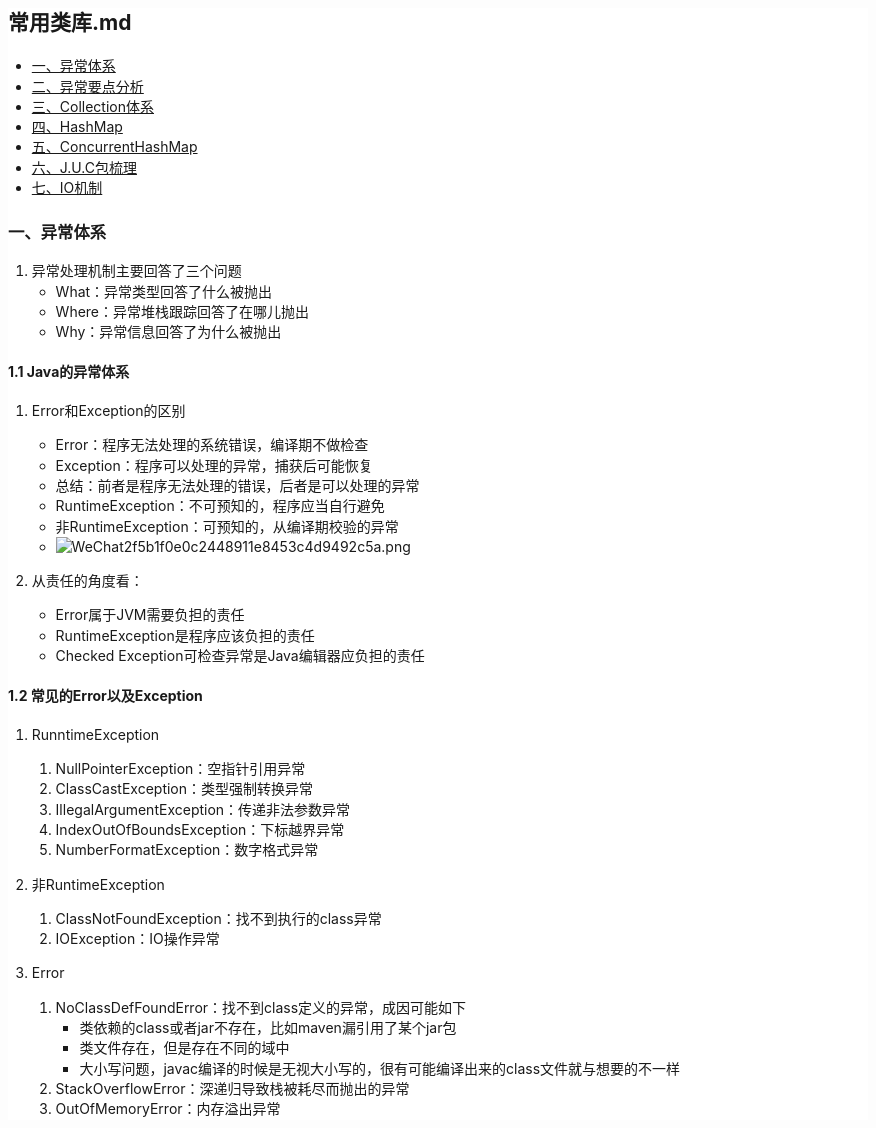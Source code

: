 ## 常用类库.md


- [一、异常体系](#system)
- [二、异常要点分析](#analyze)
- [三、Collection体系](#Collection)
- [四、HashMap](#HashMap)
- [五、ConcurrentHashMap](#ConcurrentHashMap)
- [六、J.U.C包梳理](#juc)
- [七、IO机制](#io)




### 一、<span id="system">异常体系</span>
1. 异常处理机制主要回答了三个问题
	* What：异常类型回答了什么被抛出
	* Where：异常堆栈跟踪回答了在哪儿抛出
	* Why：异常信息回答了为什么被抛出

#### 1.1 Java的异常体系
1. Error和Exception的区别
	* Error：程序无法处理的系统错误，编译期不做检查
	* Exception：程序可以处理的异常，捕获后可能恢复
	* 总结：前者是程序无法处理的错误，后者是可以处理的异常
	* RuntimeException：不可预知的，程序应当自行避免
	* 非RuntimeException：可预知的，从编译期校验的异常
	* ![WeChat2f5b1f0e0c2448911e8453c4d9492c5a.png](https://i.loli.net/2019/08/25/ScgIJCtsNBhbGEu.png) 

2. 从责任的角度看：
	* Error属于JVM需要负担的责任
	* RuntimeException是程序应该负担的责任
	* Checked Exception可检查异常是Java编辑器应负担的责任

#### 1.2 常见的Error以及Exception
1. RunntimeException
	1. NullPointerException：空指针引用异常
	2. ClassCastException：类型强制转换异常
	3. IllegalArgumentException：传递非法参数异常
	4. IndexOutOfBoundsException：下标越界异常
	5. NumberFormatException：数字格式异常

2. 非RuntimeException
	1. ClassNotFoundException：找不到执行的class异常
	2. IOException：IO操作异常

3. Error
	1. NoClassDefFoundError：找不到class定义的异常，成因可能如下
		* 类依赖的class或者jar不存在，比如maven漏引用了某个jar包
		* 类文件存在，但是存在不同的域中
		* 大小写问题，javac编译的时候是无视大小写的，很有可能编译出来的class文件就与想要的不一样
	2. StackOverflowError：深递归导致栈被耗尽而抛出的异常
	3. OutOfMemoryError：内存溢出异常
